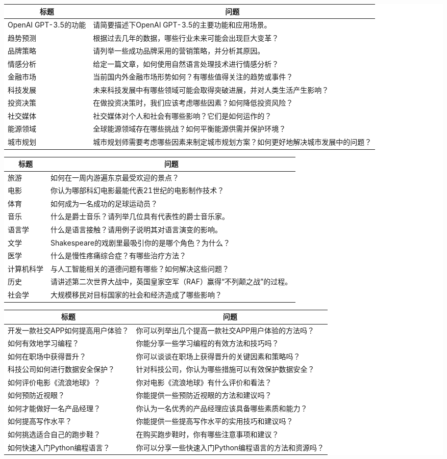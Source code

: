 |标题|问题|
|---|---|
|OpenAI GPT-3.5的功能|请简要描述下OpenAI GPT-3.5的主要功能和应用场景。|
|趋势预测|根据过去几年的数据，哪些行业未来可能会出现巨大变革？|
|品牌策略|请列举一些成功品牌采用的营销策略，并分析其原因。|
|情感分析|给定一篇文章，如何使用自然语言处理技术进行情感分析？|
|金融市场|当前国内外金融市场形势如何？有哪些值得关注的趋势或事件？|
|科技发展|未来科技发展中有哪些领域可能会取得突破进展，并对人类生活产生影响？|
|投资决策|在做投资决策时，我们应该考虑哪些因素？如何降低投资风险？|
|社交媒体|社交媒体对个人和社会有哪些影响？它们是如何运作的？|
|能源领域|全球能源领域存在哪些挑战？如何平衡能源供需并保护环境？|
|城市规划|城市规划师需要考虑哪些因素来制定城市规划方案？如何更好地解决城市发展中的问题？|

|标题|问题|
|---|---|
|旅游|如何在一周内游遍东京最受欢迎的景点？|
|电影|你认为哪部科幻电影最能代表21世纪的电影制作技术？|
|体育|如何成为一名成功的足球运动员？|
|音乐|什么是爵士音乐？请列举几位具有代表性的爵士音乐家。|
|语言学|什么是语言接触？请用例子说明其对语言演变的影响。|
|文学|Shakespeare的戏剧里最吸引你的是哪个角色？为什么？|
|医学|什么是慢性疼痛综合症？有哪些治疗方法？|
|计算机科学|与人工智能相关的道德问题有哪些？如何解决这些问题？|
|历史|请讲述第二次世界大战中，英国皇家空军（RAF）赢得“不列颠之战”的过程。|
|社会学|大规模移民对目标国家的社会和经济造成了哪些影响？|

|标题|问题|
|---|---|
|开发一款社交APP如何提高用户体验？|你可以列举出几个提高一款社交APP用户体验的方法吗？|
|如何有效地学习编程？|你能分享一些学习编程的有效方法和技巧吗？|
|如何在职场中获得晋升？|你可以谈谈在职场上获得晋升的关键因素和策略吗？|
|科技公司如何进行数据安全保护？|针对科技公司，你认为哪些措施可以有效保护数据安全？|
|如何评价电影《流浪地球》？|你对电影《流浪地球》有什么评价和看法？|
|如何预防近视眼？|你能提供一些预防近视眼的方法和建议吗？|
|如何才能做好一名产品经理？|你认为一名优秀的产品经理应该具备哪些素质和能力？|
|如何提高写作水平？|你能提供一些提高写作水平的实用技巧和建议吗？|
|如何挑选适合自己的跑步鞋？|在购买跑步鞋时，你有哪些注意事项和建议？|
|如何快速入门Python编程语言？|你可以分享一些快速入门Python编程语言的方法和资源吗？|
